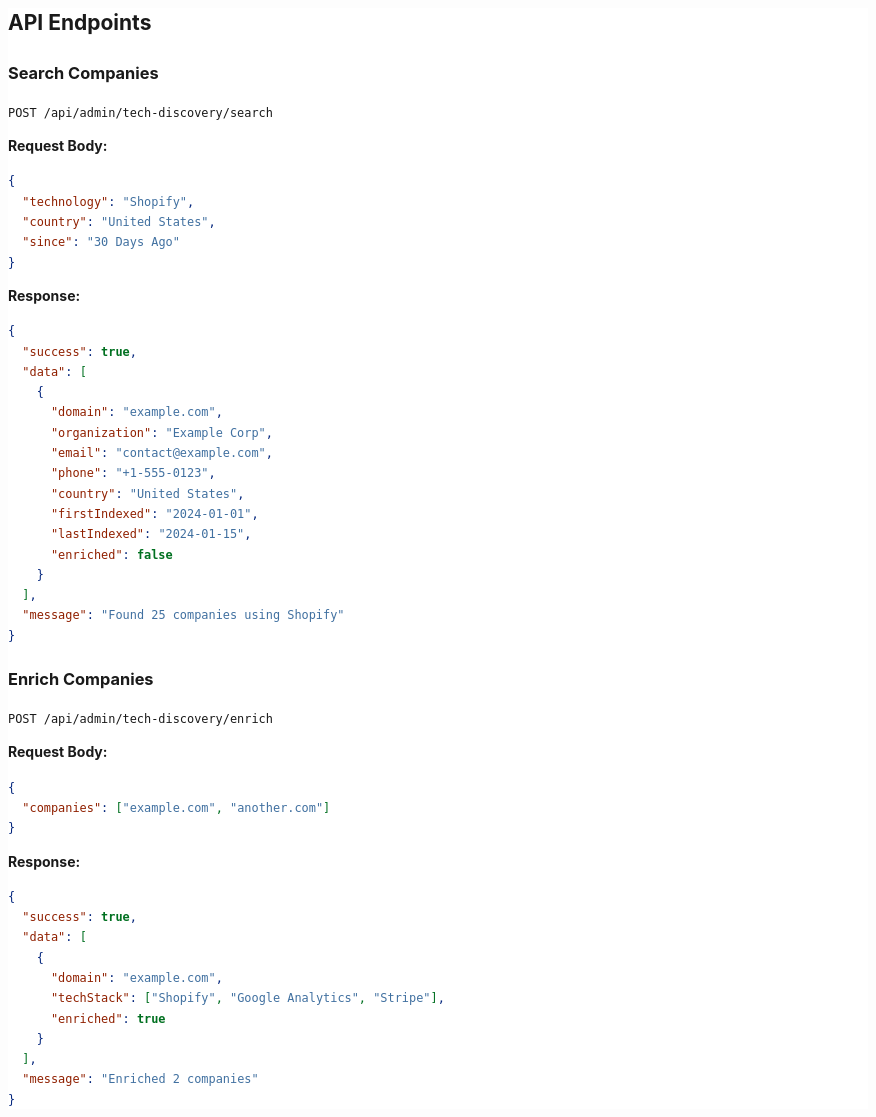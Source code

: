 ## API Endpoints

### Search Companies
```
POST /api/admin/tech-discovery/search
```

**Request Body:**
```json
{
  "technology": "Shopify",
  "country": "United States",
  "since": "30 Days Ago"
}
```

**Response:**
```json
{
  "success": true,
  "data": [
    {
      "domain": "example.com",
      "organization": "Example Corp",
      "email": "contact@example.com",
      "phone": "+1-555-0123",
      "country": "United States",
      "firstIndexed": "2024-01-01",
      "lastIndexed": "2024-01-15",
      "enriched": false
    }
  ],
  "message": "Found 25 companies using Shopify"
}
```

### Enrich Companies
```
POST /api/admin/tech-discovery/enrich
```

**Request Body:**
```json
{
  "companies": ["example.com", "another.com"]
}
```

**Response:**
```json
{
  "success": true,
  "data": [
    {
      "domain": "example.com",
      "techStack": ["Shopify", "Google Analytics", "Stripe"],
      "enriched": true
    }
  ],
  "message": "Enriched 2 companies"
}
```
